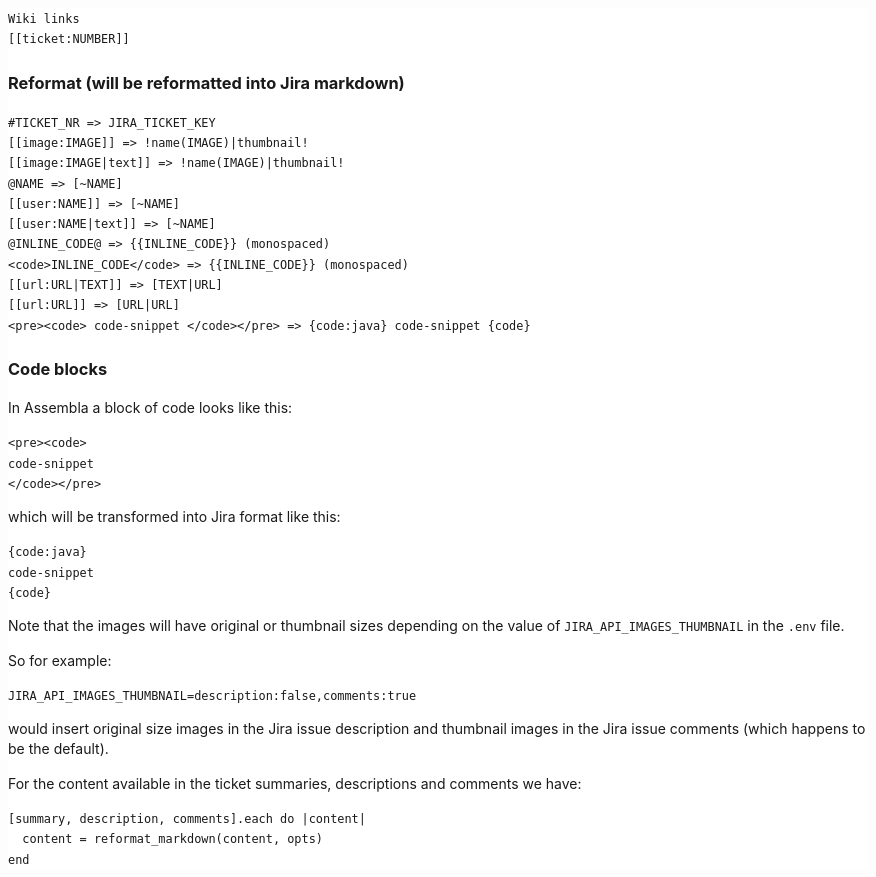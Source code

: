 ```
Wiki links
[[ticket:NUMBER]]
```

### Reformat (will be reformatted into Jira markdown)

```
#TICKET_NR => JIRA_TICKET_KEY
[[image:IMAGE]] => !name(IMAGE)|thumbnail!
[[image:IMAGE|text]] => !name(IMAGE)|thumbnail!
@NAME => [~NAME]
[[user:NAME]] => [~NAME]
[[user:NAME|text]] => [~NAME]
@INLINE_CODE@ => {{INLINE_CODE}} (monospaced)
<code>INLINE_CODE</code> => {{INLINE_CODE}} (monospaced)
[[url:URL|TEXT]] => [TEXT|URL]
[[url:URL]] => [URL|URL]
<pre><code> code-snippet </code></pre> => {code:java} code-snippet {code}
```

### Code blocks

In Assembla a block of code looks like this:

```
<pre><code>
code-snippet
</code></pre>
```

which will be transformed into Jira format like this:

```
{code:java}
code-snippet
{code}
```

Note that the images will have original or thumbnail sizes depending on the value of `JIRA_API_IMAGES_THUMBNAIL` in the `.env` file.

So for example:

```
JIRA_API_IMAGES_THUMBNAIL=description:false,comments:true
```

would insert original size images in the Jira issue description and thumbnail images in the Jira issue comments (which happens to be the default).

For the content available in the ticket summaries, descriptions and comments we have:

```
[summary, description, comments].each do |content|
  content = reformat_markdown(content, opts)
end
```
